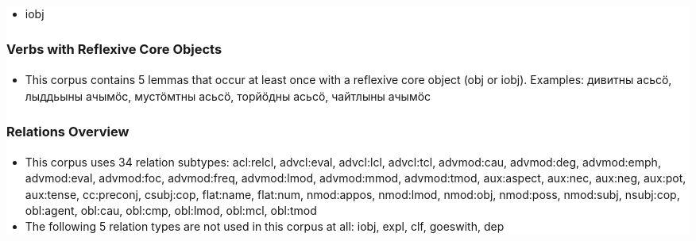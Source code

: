 </ul>

<ul>
  <li><a>iobj</a>
    <ul>
    </ul>
  </li>
</ul>



<h3>Verbs with Reflexive Core Objects</h3>

<ul>
  <li>This corpus contains 5 lemmas that occur at least once with a reflexive core object (<a>obj</a> or <a>iobj</a>). Examples: дивитны асьсӧ, лыддьыны ачымӧс, мустӧмтны асьсӧ, торйӧдны асьсӧ, чайтлыны ачымӧс</li>
</ul>

<h3>Relations Overview</h3>

<ul>
<li>This corpus uses 34 relation subtypes: <a>acl:relcl</a>, <a>advcl:eval</a>, <a>advcl:lcl</a>, <a>advcl:tcl</a>, <a>advmod:cau</a>, <a>advmod:deg</a>, <a>advmod:emph</a>, <a>advmod:eval</a>, <a>advmod:foc</a>, <a>advmod:freq</a>, <a>advmod:lmod</a>, <a>advmod:mmod</a>, <a>advmod:tmod</a>, <a>aux:aspect</a>, <a>aux:nec</a>, <a>aux:neg</a>, <a>aux:pot</a>, <a>aux:tense</a>, <a>cc:preconj</a>, <a>csubj:cop</a>, <a>flat:name</a>, <a>flat:num</a>, <a>nmod:appos</a>, <a>nmod:lmod</a>, <a>nmod:obj</a>, <a>nmod:poss</a>, <a>nmod:subj</a>, <a>nsubj:cop</a>, <a>obl:agent</a>, <a>obl:cau</a>, <a>obl:cmp</a>, <a>obl:lmod</a>, <a>obl:mcl</a>, <a>obl:tmod</a></li>
<li>The following 5 relation types are not used in this corpus at all: <a>iobj</a>, <a>expl</a>, <a>clf</a>, <a>goeswith</a>, <a>dep</a></li>
</ul>

